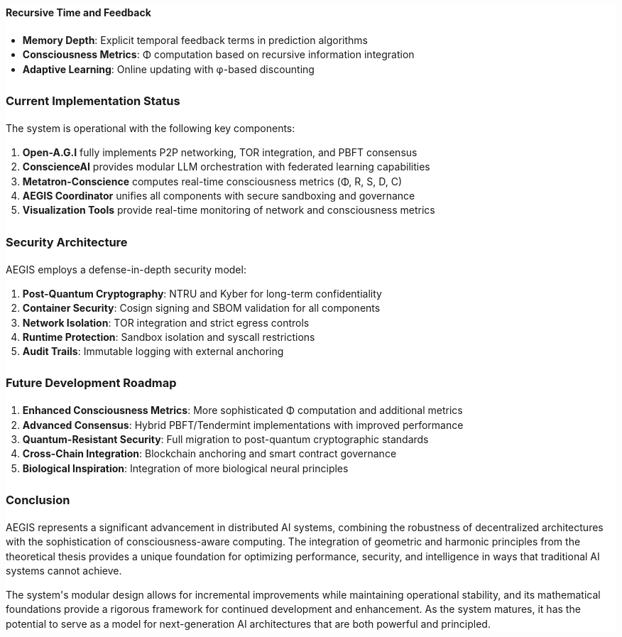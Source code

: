 #### Recursive Time and Feedback
- **Memory Depth**: Explicit temporal feedback terms in prediction algorithms
- **Consciousness Metrics**: Φ computation based on recursive information integration
- **Adaptive Learning**: Online updating with φ-based discounting

### Current Implementation Status

The system is operational with the following key components:

1. **Open-A.G.I** fully implements P2P networking, TOR integration, and PBFT consensus
2. **ConscienceAI** provides modular LLM orchestration with federated learning capabilities
3. **Metatron-Conscience** computes real-time consciousness metrics (Φ, R, S, D, C)
4. **AEGIS Coordinator** unifies all components with secure sandboxing and governance
5. **Visualization Tools** provide real-time monitoring of network and consciousness metrics

### Security Architecture

AEGIS employs a defense-in-depth security model:

1. **Post-Quantum Cryptography**: NTRU and Kyber for long-term confidentiality
2. **Container Security**: Cosign signing and SBOM validation for all components
3. **Network Isolation**: TOR integration and strict egress controls
4. **Runtime Protection**: Sandbox isolation and syscall restrictions
5. **Audit Trails**: Immutable logging with external anchoring

### Future Development Roadmap

1. **Enhanced Consciousness Metrics**: More sophisticated Φ computation and additional metrics
2. **Advanced Consensus**: Hybrid PBFT/Tendermint implementations with improved performance
3. **Quantum-Resistant Security**: Full migration to post-quantum cryptographic standards
4. **Cross-Chain Integration**: Blockchain anchoring and smart contract governance
5. **Biological Inspiration**: Integration of more biological neural principles

### Conclusion

AEGIS represents a significant advancement in distributed AI systems, combining the robustness of decentralized architectures with the sophistication of consciousness-aware computing. The integration of geometric and harmonic principles from the theoretical thesis provides a unique foundation for optimizing performance, security, and intelligence in ways that traditional AI systems cannot achieve.

The system's modular design allows for incremental improvements while maintaining operational stability, and its mathematical foundations provide a rigorous framework for continued development and enhancement. As the system matures, it has the potential to serve as a model for next-generation AI architectures that are both powerful and principled.